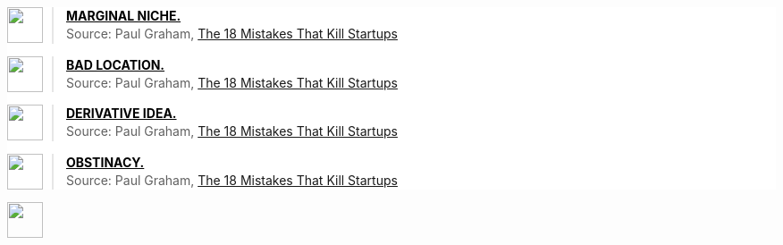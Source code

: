 <img src="http://s3.amazonaws.com/bnjs.co/startup-faq/paul-graham.jpg" style="float:left;width:40px;height:40px;" />

<blockquote style="margin-left:50px"><p>
<a href="#" class="insight" style="display:block;color:#000;font-weight:bold">MARGINAL NICHE.</a>
<a href="#" class="insight-context" style="display:none;color:#000;font-weight:bold;">Most of the groups that apply to Y Combinator suffer from a common problem: choosing a small, obscure niche in the hope of avoiding competition.</a>
Source: Paul Graham, <a href="http://www.paulgraham.com/startupmistakes.html">The 18 Mistakes That Kill Startups</a>
</p></blockquote>

<img src="http://s3.amazonaws.com/bnjs.co/startup-faq/paul-graham.jpg" style="float:left;width:40px;height:40px;" />

<blockquote style="margin-left:50px"><p>
<a href="#" class="insight" style="display:block;color:#000;font-weight:bold">BAD LOCATION.</a>
<a href="#" class="insight-context" style="display:none;color:#000;font-weight:bold;">Startups prosper in some places and not others. Silicon Valley dominates, then Boston, then Seattle, Austin, Denver, and New York. After that there's not much. Even in New York the number of startups per capita is probably a 20th of what it is in Silicon Valley. In towns like Houston and Chicago and Detroit it's too small to measure.</a>
Source: Paul Graham, <a href="http://www.paulgraham.com/startupmistakes.html">The 18 Mistakes That Kill Startups</a>
</p></blockquote>

<img src="http://s3.amazonaws.com/bnjs.co/startup-faq/paul-graham.jpg" style="float:left;width:40px;height:40px;" />

<blockquote style="margin-left:50px"><p>
<a href="#" class="insight" style="display:block;color:#000;font-weight:bold">DERIVATIVE IDEA.</a>
<a href="#" class="insight-context" style="display:none;color:#000;font-weight:bold;">Many of the applications we get are imitations of some existing company. That's one source of ideas, but not the best. If you look at the origins of successful startups, few were started in imitation of some other startup. Where did they get their ideas? Usually from some specific, unsolved problem the founders identified.</a>
Source: Paul Graham, <a href="http://www.paulgraham.com/startupmistakes.html">The 18 Mistakes That Kill Startups</a>
</p></blockquote>

<img src="http://s3.amazonaws.com/bnjs.co/startup-faq/paul-graham.jpg" style="float:left;width:40px;height:40px;" />

<blockquote style="margin-left:50px"><p>
<a href="#" class="insight" style="display:block;color:#000;font-weight:bold">OBSTINACY.</a>
<a href="#" class="insight-context" style="display:none;color:#000;font-weight:bold;">In some fields the way to succeed is to have a vision of what you want to achieve, and to hold true to it no matter what setbacks you encounter. Starting startups is not one of them. The stick-to-your-vision approach works for something like winning an Olympic gold medal, where the problem is well-defined. Startups are more like science, where you need to follow the trail wherever it leads.</a>
Source: Paul Graham, <a href="http://www.paulgraham.com/startupmistakes.html">The 18 Mistakes That Kill Startups</a>
</p></blockquote>

<img src="http://s3.amazonaws.com/bnjs.co/startup-faq/paul-graham.jpg" style="float:left;width:40px;height:40px;" />
